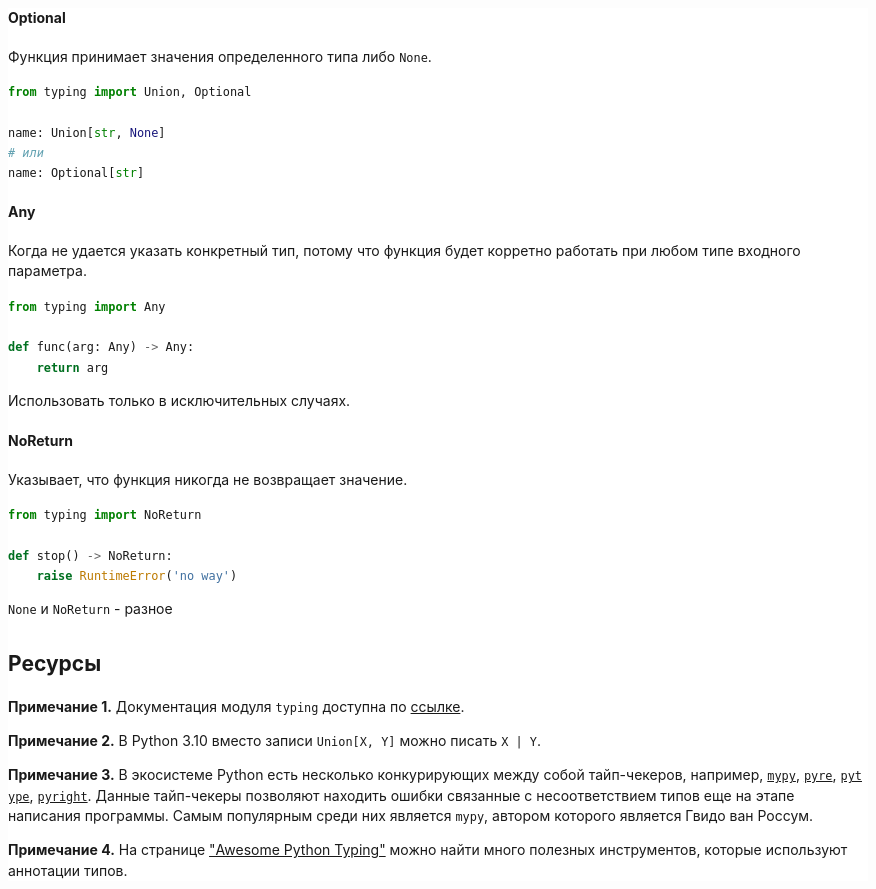 #### Optional

Функция принимает значения определенного типа либо `None`.

``` python
from typing import Union, Optional 

name: Union[str, None]
# или
name: Optional[str]
```
#### Any

Когда не удается указать конкретный тип, потому что функция будет корретно работать при любом типе входного параметра.


``` python
from typing import Any 

def func(arg: Any) -> Any: 
    return arg
```
Использовать только в исключительных случаях.

#### NoReturn

Указывает, что функция никогда не возвращает значение.

``` python
from typing import NoReturn

def stop() -> NoReturn:
    raise RuntimeError('no way')
```

`None` и `NoReturn` - разное


## Ресурсы

**Примечание 1.** Документация модуля `typing` доступна по [ссылке](https://docs.python.org/3/library/typing.html).

**Примечание 2.** В Python 3.10 вместо записи `Union[X, Y]` можно писать `X | Y`.

**Примечание 3.** В экосистеме Python есть несколько конкурирующих между собой тайп-чекеров, например, [`mypy`](http://mypy-lang.org/), [`pyre`](https://pyre-check.org/), [`pytype`](https://github.com/google/pytype), [`pyright`](https://github.com/Microsoft/pyright). Данные тайп-чекеры позволяют находить ошибки связанные с несоответствием типов еще на этапе написания программы. Самым популярным среди них является `mypy`, автором которого является Гвидо ван Россум.

**Примечание 4.** На странице ["Awesome Python Typing"](https://github.com/typeddjango/awesome-python-typing) можно найти много полезных инструментов, которые используют аннотации типов.


